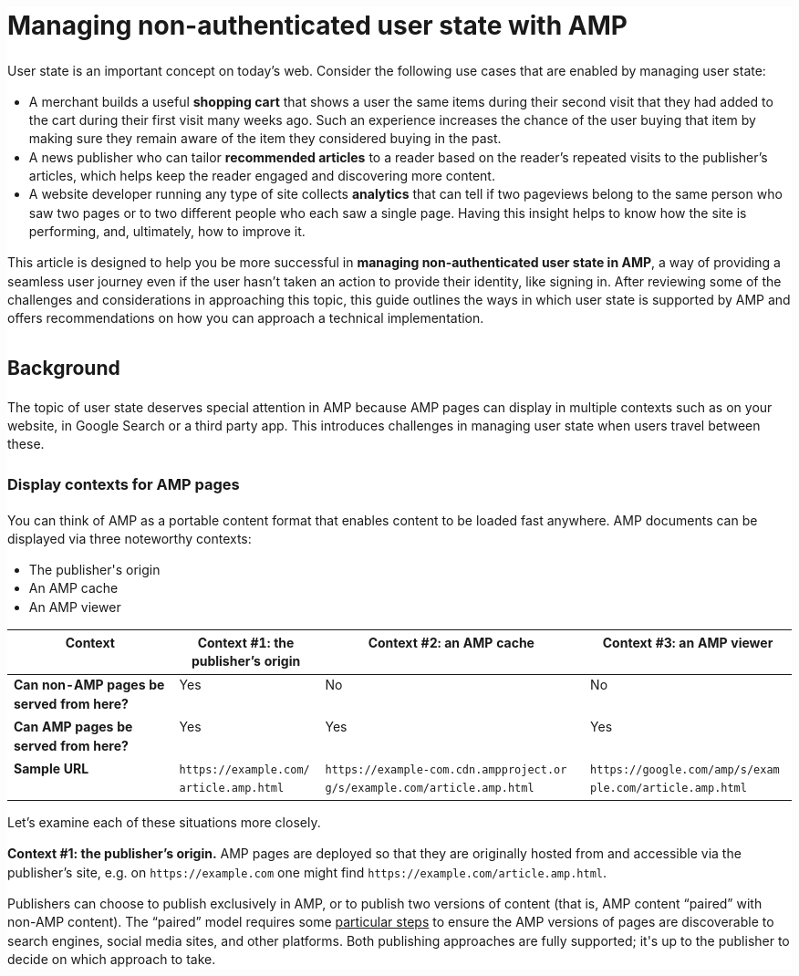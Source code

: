 # Managing non-authenticated user state with AMP

User state is an important concept on today’s web. Consider the following use cases that are enabled by managing user state:

 - A merchant builds a useful **shopping cart** that shows a user the same items during their second visit that they had added to the cart during their first visit many weeks ago. Such an experience increases the chance of the user buying that item by making sure they remain aware of the item they considered buying in the past.
 - A news publisher who can tailor **recommended articles** to a reader based on the reader’s repeated visits to the publisher’s articles, which helps keep the reader engaged and discovering more content.
 - A website developer running any type of site collects **analytics** that can tell if two pageviews belong to the same person who saw two pages or to two different people who each saw a single page. Having this insight helps to know how the site is performing, and, ultimately, how to improve it.

This article is designed to help you be more successful in **managing non-authenticated user state in AMP**, a way of providing a seamless user journey even if the user hasn’t taken an action to provide their identity, like signing in. After reviewing some of the challenges and considerations in approaching this topic, this guide outlines the ways in which user state is supported by AMP and offers recommendations on how you can approach a technical implementation.

## Background

The topic of user state deserves special attention in AMP because AMP pages can display in multiple contexts such as on your website, in Google Search or a third party app. This introduces challenges in managing user state when users travel between these.

### Display contexts for AMP pages

You can think of AMP as a portable content format that enables content to be loaded fast anywhere. AMP documents can be displayed via three noteworthy contexts:

- The publisher's origin
- An AMP cache
- An AMP viewer

| **Context** | Context #1: the publisher’s origin | Context #2: an AMP cache | Context #3: an AMP viewer |
| --- | --- | --- | --- |
| **Can non-AMP pages be served from here?** | Yes | No | No |
| **Can AMP pages be served from here?** | Yes | Yes | Yes |
| **Sample URL** | `https://example.com/article.amp.html` | `https://example-com.cdn.ampproject.org/s/example.com/article.amp.html` | `https://google.com/amp/s/example.com/article.amp.html` |

Let’s examine each of these situations more closely.

**Context #1: the publisher’s origin.** AMP pages are deployed so that they are originally hosted from and accessible via the publisher’s site, e.g. on `https://example.com` one might find `https://example.com/article.amp.html`.

Publishers can choose to publish exclusively in AMP, or to publish two versions of content (that is, AMP content “paired” with non-AMP content). The “paired” model requires some [particular steps](https://www.ampproject.org/docs/guides/discovery) to ensure the AMP versions of pages are discoverable to search engines, social media sites, and other platforms. Both publishing approaches are fully supported; it's up to the publisher to decide on which approach to take. 

